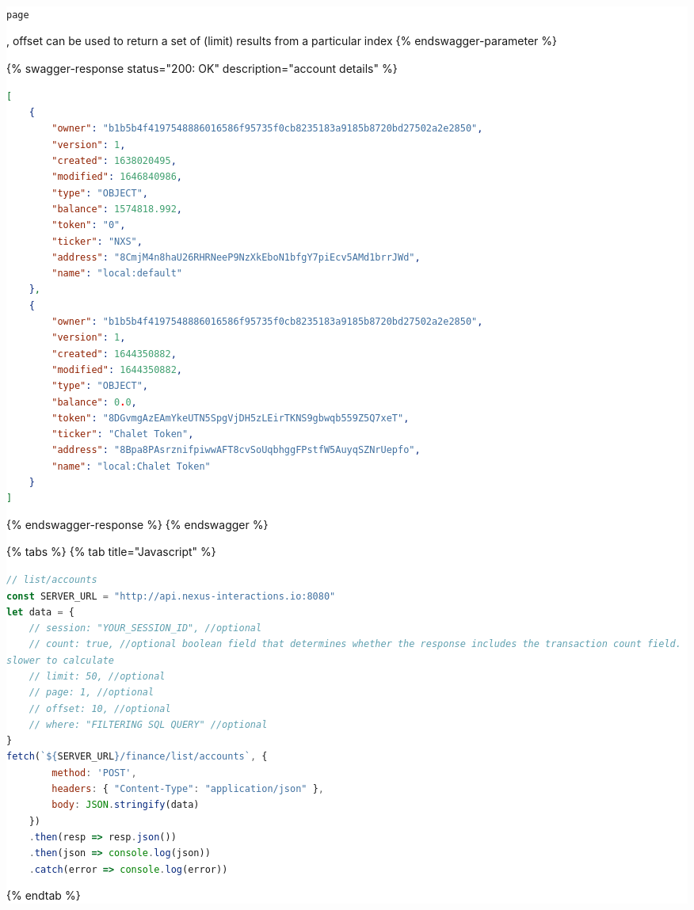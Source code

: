 `page`

, offset can be used to return a set of (limit) results from a particular index
{% endswagger-parameter %}

{% swagger-response status="200: OK" description="account details" %}
```json
[
    {
        "owner": "b1b5b4f4197548886016586f95735f0cb8235183a9185b8720bd27502a2e2850",
        "version": 1,
        "created": 1638020495,
        "modified": 1646840986,
        "type": "OBJECT",
        "balance": 1574818.992,
        "token": "0",
        "ticker": "NXS",
        "address": "8CmjM4n8haU26RHRNeeP9NzXkEboN1bfgY7piEcv5AMd1brrJWd",
        "name": "local:default"
    },
    {
        "owner": "b1b5b4f4197548886016586f95735f0cb8235183a9185b8720bd27502a2e2850",
        "version": 1,
        "created": 1644350882,
        "modified": 1644350882,
        "type": "OBJECT",
        "balance": 0.0,
        "token": "8DGvmgAzEAmYkeUTN5SpgVjDH5zLEirTKNS9gbwqb559Z5Q7xeT",
        "ticker": "Chalet Token",
        "address": "8Bpa8PAsrznifpiwwAFT8cvSoUqbhggFPstfW5AuyqSZNrUepfo",
        "name": "local:Chalet Token"
    }
]
```
{% endswagger-response %}
{% endswagger %}

{% tabs %}
{% tab title="Javascript" %}
```javascript
// list/accounts
const SERVER_URL = "http://api.nexus-interactions.io:8080"
let data = {
    // session: "YOUR_SESSION_ID", //optional
    // count: true, //optional boolean field that determines whether the response includes the transaction count field. slower to calculate
    // limit: 50, //optional
    // page: 1, //optional
    // offset: 10, //optional
    // where: "FILTERING SQL QUERY" //optional
}
fetch(`${SERVER_URL}/finance/list/accounts`, {
        method: 'POST',
        headers: { "Content-Type": "application/json" },
        body: JSON.stringify(data)
    })
    .then(resp => resp.json())
    .then(json => console.log(json))
    .catch(error => console.log(error))
```
{% endtab %}
